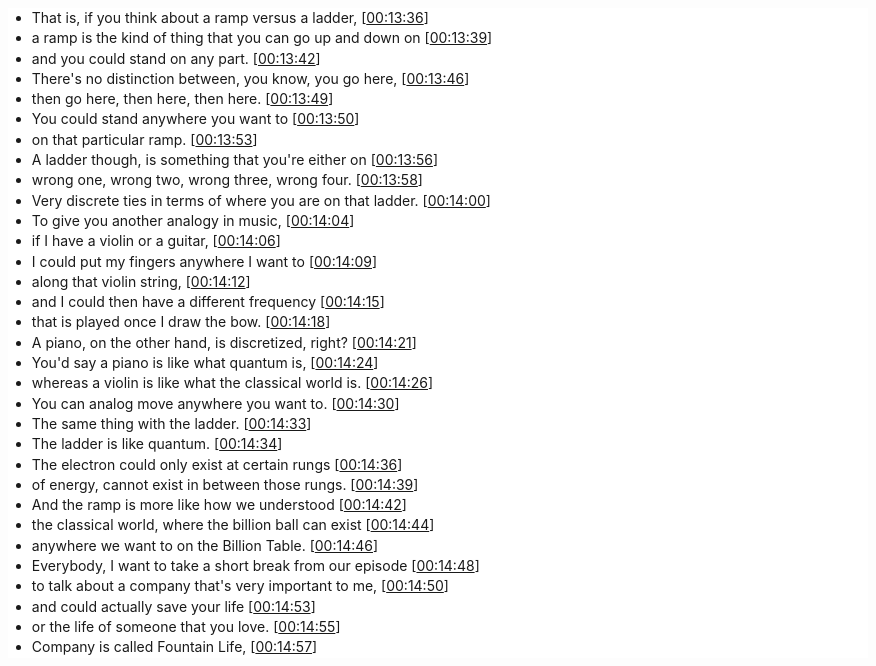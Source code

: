 *  That is, if you think about a ramp versus a ladder, [[00:13:36](https://www.youtube.com/watch?v=obmxHH_P0eM&t=816.3199999999999s)]
*  a ramp is the kind of thing that you can go up and down on [[00:13:39](https://www.youtube.com/watch?v=obmxHH_P0eM&t=819.88s)]
*  and you could stand on any part. [[00:13:42](https://www.youtube.com/watch?v=obmxHH_P0eM&t=822.8000000000001s)]
*  There's no distinction between, you know, you go here, [[00:13:46](https://www.youtube.com/watch?v=obmxHH_P0eM&t=826.8000000000001s)]
*  then go here, then here, then here. [[00:13:49](https://www.youtube.com/watch?v=obmxHH_P0eM&t=829.0400000000001s)]
*  You could stand anywhere you want to [[00:13:50](https://www.youtube.com/watch?v=obmxHH_P0eM&t=830.72s)]
*  on that particular ramp. [[00:13:53](https://www.youtube.com/watch?v=obmxHH_P0eM&t=833.6800000000001s)]
*  A ladder though, is something that you're either on [[00:13:56](https://www.youtube.com/watch?v=obmxHH_P0eM&t=836.24s)]
*  wrong one, wrong two, wrong three, wrong four. [[00:13:58](https://www.youtube.com/watch?v=obmxHH_P0eM&t=838.0s)]
*  Very discrete ties in terms of where you are on that ladder. [[00:14:00](https://www.youtube.com/watch?v=obmxHH_P0eM&t=840.72s)]
*  To give you another analogy in music, [[00:14:04](https://www.youtube.com/watch?v=obmxHH_P0eM&t=844.4000000000001s)]
*  if I have a violin or a guitar, [[00:14:06](https://www.youtube.com/watch?v=obmxHH_P0eM&t=846.6800000000001s)]
*  I could put my fingers anywhere I want to [[00:14:09](https://www.youtube.com/watch?v=obmxHH_P0eM&t=849.64s)]
*  along that violin string, [[00:14:12](https://www.youtube.com/watch?v=obmxHH_P0eM&t=852.1999999999999s)]
*  and I could then have a different frequency [[00:14:15](https://www.youtube.com/watch?v=obmxHH_P0eM&t=855.92s)]
*  that is played once I draw the bow. [[00:14:18](https://www.youtube.com/watch?v=obmxHH_P0eM&t=858.76s)]
*  A piano, on the other hand, is discretized, right? [[00:14:21](https://www.youtube.com/watch?v=obmxHH_P0eM&t=861.24s)]
*  You'd say a piano is like what quantum is, [[00:14:24](https://www.youtube.com/watch?v=obmxHH_P0eM&t=864.1999999999999s)]
*  whereas a violin is like what the classical world is. [[00:14:26](https://www.youtube.com/watch?v=obmxHH_P0eM&t=866.76s)]
*  You can analog move anywhere you want to. [[00:14:30](https://www.youtube.com/watch?v=obmxHH_P0eM&t=870.4399999999999s)]
*  The same thing with the ladder. [[00:14:33](https://www.youtube.com/watch?v=obmxHH_P0eM&t=873.76s)]
*  The ladder is like quantum. [[00:14:34](https://www.youtube.com/watch?v=obmxHH_P0eM&t=874.92s)]
*  The electron could only exist at certain rungs [[00:14:36](https://www.youtube.com/watch?v=obmxHH_P0eM&t=876.64s)]
*  of energy, cannot exist in between those rungs. [[00:14:39](https://www.youtube.com/watch?v=obmxHH_P0eM&t=879.92s)]
*  And the ramp is more like how we understood [[00:14:42](https://www.youtube.com/watch?v=obmxHH_P0eM&t=882.68s)]
*  the classical world, where the billion ball can exist [[00:14:44](https://www.youtube.com/watch?v=obmxHH_P0eM&t=884.52s)]
*  anywhere we want to on the Billion Table. [[00:14:46](https://www.youtube.com/watch?v=obmxHH_P0eM&t=886.76s)]
*  Everybody, I want to take a short break from our episode [[00:14:48](https://www.youtube.com/watch?v=obmxHH_P0eM&t=888.68s)]
*  to talk about a company that's very important to me, [[00:14:50](https://www.youtube.com/watch?v=obmxHH_P0eM&t=890.5999999999999s)]
*  and could actually save your life [[00:14:53](https://www.youtube.com/watch?v=obmxHH_P0eM&t=893.68s)]
*  or the life of someone that you love. [[00:14:55](https://www.youtube.com/watch?v=obmxHH_P0eM&t=895.88s)]
*  Company is called Fountain Life, [[00:14:57](https://www.youtube.com/watch?v=obmxHH_P0eM&t=897.52s)]